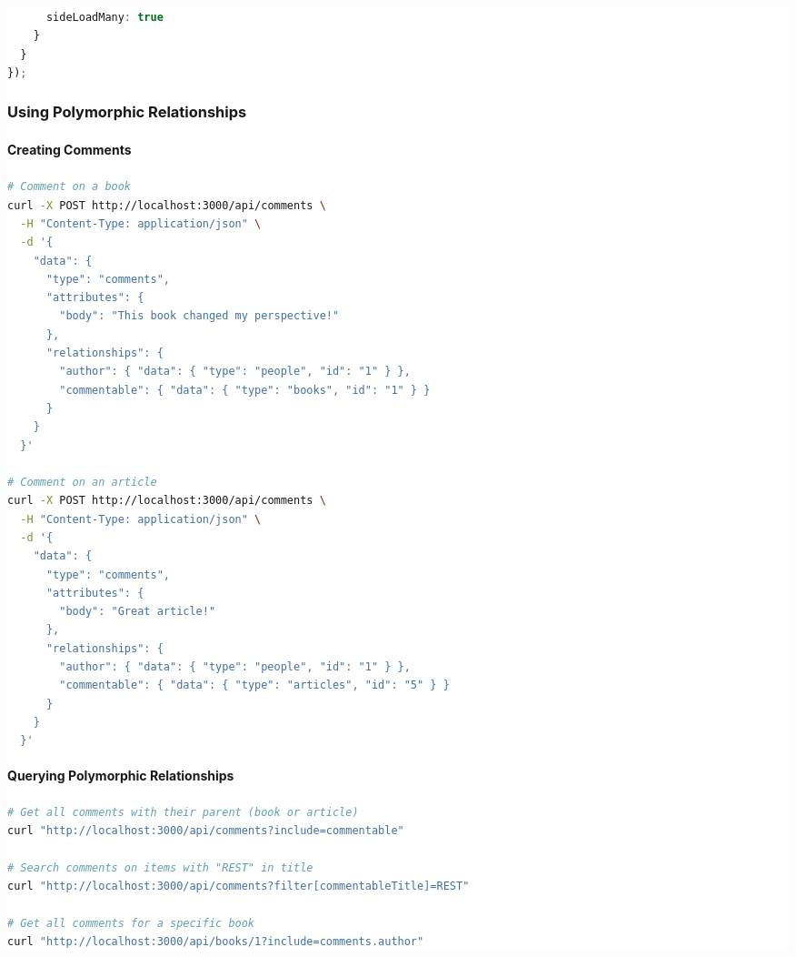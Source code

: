 ```javascript
      sideLoadMany: true
    }
  }
});
```

### Using Polymorphic Relationships

#### Creating Comments

```bash
# Comment on a book
curl -X POST http://localhost:3000/api/comments \
  -H "Content-Type: application/json" \
  -d '{
    "data": {
      "type": "comments",
      "attributes": {
        "body": "This book changed my perspective!"
      },
      "relationships": {
        "author": { "data": { "type": "people", "id": "1" } },
        "commentable": { "data": { "type": "books", "id": "1" } }
      }
    }
  }'

# Comment on an article
curl -X POST http://localhost:3000/api/comments \
  -H "Content-Type: application/json" \
  -d '{
    "data": {
      "type": "comments",
      "attributes": {
        "body": "Great article!"
      },
      "relationships": {
        "author": { "data": { "type": "people", "id": "1" } },
        "commentable": { "data": { "type": "articles", "id": "5" } }
      }
    }
  }'
```

#### Querying Polymorphic Relationships

```bash
# Get all comments with their parent (book or article)
curl "http://localhost:3000/api/comments?include=commentable"

# Search comments on items with "REST" in title
curl "http://localhost:3000/api/comments?filter[commentableTitle]=REST"

# Get all comments for a specific book
curl "http://localhost:3000/api/books/1?include=comments.author"
```
